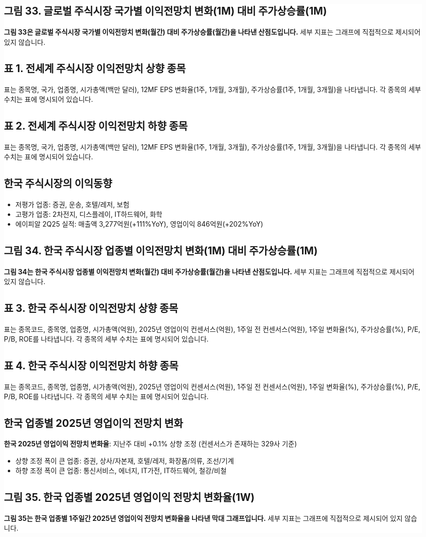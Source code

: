## 그림 33. 글로벌 주식시장 국가별 이익전망치 변화(1M) 대비 주가상승률(1M)

**그림 33은 글로벌 주식시장 국가별 이익전망치 변화(월간) 대비 주가상승률(월간)을 나타낸 산점도입니다.** 세부 지표는 그래프에 직접적으로 제시되어 있지 않습니다.


## 표 1. 전세계 주식시장 이익전망치 상향 종목

표는 종목명, 국가, 업종명, 시가총액(백만 달러), 12MF EPS 변화율(1주, 1개월, 3개월), 주가상승률(1주, 1개월, 3개월)을 나타냅니다.  각 종목의 세부 수치는 표에 명시되어 있습니다.


## 표 2. 전세계 주식시장 이익전망치 하향 종목

표는 종목명, 국가, 업종명, 시가총액(백만 달러), 12MF EPS 변화율(1주, 1개월, 3개월), 주가상승률(1주, 1개월, 3개월)을 나타냅니다. 각 종목의 세부 수치는 표에 명시되어 있습니다.


## 한국 주식시장의 이익동향

- 저평가 업종: 증권, 운송, 호텔/레저, 보험
- 고평가 업종: 2차전지, 디스플레이, IT하드웨어, 화학
- 에이피알 2Q25 실적: 매출액 3,277억원(+111%YoY), 영업이익 846억원(+202%YoY)


## 그림 34. 한국 주식시장 업종별 이익전망치 변화(1M) 대비 주가상승률(1M)

**그림 34는 한국 주식시장 업종별 이익전망치 변화(월간) 대비 주가상승률(월간)을 나타낸 산점도입니다.** 세부 지표는 그래프에 직접적으로 제시되어 있지 않습니다.


## 표 3. 한국 주식시장 이익전망치 상향 종목

표는 종목코드, 종목명, 업종명, 시가총액(억원), 2025년 영업이익 컨센서스(억원), 1주일 전 컨센서스(억원), 1주일 변화율(%), 주가상승률(%), P/E, P/B, ROE를 나타냅니다. 각 종목의 세부 수치는 표에 명시되어 있습니다.


## 표 4. 한국 주식시장 이익전망치 하향 종목

표는 종목코드, 종목명, 업종명, 시가총액(억원), 2025년 영업이익 컨센서스(억원), 1주일 전 컨센서스(억원), 1주일 변화율(%), 주가상승률(%), P/E, P/B, ROE를 나타냅니다. 각 종목의 세부 수치는 표에 명시되어 있습니다.


## 한국 업종별 2025년 영업이익 전망치 변화

**한국 2025년 영업이익 전망치 변화율**: 지난주 대비 +0.1% 상향 조정 (컨센서스가 존재하는 329사 기준)

- 상향 조정 폭이 큰 업종: 증권, 상사/자본재, 호텔/레저, 화장품/의류, 조선/기계
- 하향 조정 폭이 큰 업종: 통신서비스, 에너지, IT가전, IT하드웨어, 철강/비철


## 그림 35. 한국 업종별 2025년 영업이익 전망치 변화율(1W)

**그림 35는 한국 업종별 1주일간 2025년 영업이익 전망치 변화율을 나타낸 막대 그래프입니다.** 세부 지표는 그래프에 직접적으로 제시되어 있지 않습니다.
